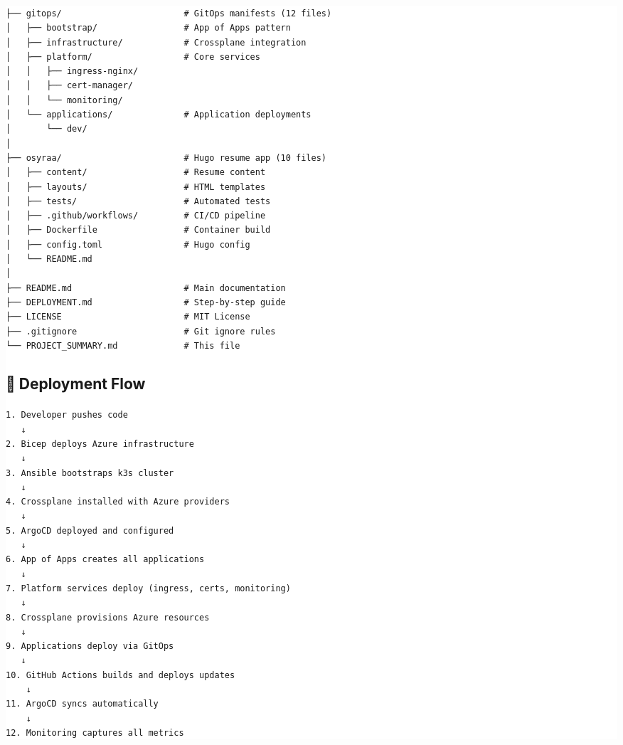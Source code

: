 ```
├── gitops/                        # GitOps manifests (12 files)
│   ├── bootstrap/                 # App of Apps pattern
│   ├── infrastructure/            # Crossplane integration
│   ├── platform/                  # Core services
│   │   ├── ingress-nginx/
│   │   ├── cert-manager/
│   │   └── monitoring/
│   └── applications/              # Application deployments
│       └── dev/
│
├── osyraa/                        # Hugo resume app (10 files)
│   ├── content/                   # Resume content
│   ├── layouts/                   # HTML templates
│   ├── tests/                     # Automated tests
│   ├── .github/workflows/         # CI/CD pipeline
│   ├── Dockerfile                 # Container build
│   ├── config.toml                # Hugo config
│   └── README.md
│
├── README.md                      # Main documentation
├── DEPLOYMENT.md                  # Step-by-step guide
├── LICENSE                        # MIT License
├── .gitignore                     # Git ignore rules
└── PROJECT_SUMMARY.md             # This file
```

## 🚀 Deployment Flow

```
1. Developer pushes code
   ↓
2. Bicep deploys Azure infrastructure
   ↓
3. Ansible bootstraps k3s cluster
   ↓
4. Crossplane installed with Azure providers
   ↓
5. ArgoCD deployed and configured
   ↓
6. App of Apps creates all applications
   ↓
7. Platform services deploy (ingress, certs, monitoring)
   ↓
8. Crossplane provisions Azure resources
   ↓
9. Applications deploy via GitOps
   ↓
10. GitHub Actions builds and deploys updates
    ↓
11. ArgoCD syncs automatically
    ↓
12. Monitoring captures all metrics
```
